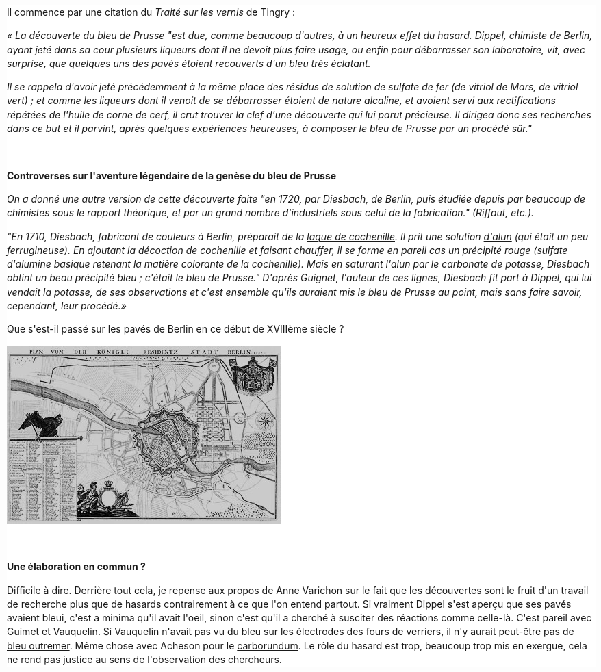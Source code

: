 Il commence par une citation du _Traité sur les vernis_ de Tingry :

  
_« La découverte du bleu de Prusse "est due, comme beaucoup d'autres, à un heureux effet du hasard. Dippel, chimiste de Berlin, ayant jeté dans sa cour plusieurs liqueurs dont il ne devoit plus faire usage, ou enfin pour débarrasser son laboratoire, vit, avec surprise, que quelques uns des pavés étoient recouverts d'un bleu très éclatant._

_Il se rappela d'avoir jeté précédemment à la même place des résidus de solution de sulfate de fer (de vitriol de Mars, de vitriol vert) ; et comme les liqueurs dont il venoit de se débarrasser étoient de nature alcaline, et avoient servi aux rectifications répétées de l'huile de corne de cerf, il crut trouver la clef d'une découverte qui lui parut précieuse. Il dirigea donc ses recherches dans ce but et il parvint, après quelques expériences heureuses, à composer le bleu de Prusse par un procédé sûr."_

 

**Controverses sur l'aventure légendaire de la genèse du bleu de Prusse**

_On a donné une autre version de cette découverte faite "en 1720, par Diesbach, de Berlin, puis étudiée depuis par beaucoup de chimistes sous le rapport théorique, et par un grand nombre d'industriels sous celui de la fabrication." (Riffaut, etc.)._

_"En 1710, Diesbach, fabricant de couleurs à Berlin, préparait de la [laque de cochenille](laquesanciennes.html#carmindecochenille). Il prit une solution [d'alun](alun.html) (qui était un peu ferrugineuse). En ajoutant la décoction de cochenille et faisant chauffer, il se forme en pareil cas un précipité rouge (sulfate d'alumine basique retenant la matière colorante de la cochenille). Mais en saturant l'alun par le carbonate de potasse, Diesbach obtint un beau précipité bleu ; c'était le bleu de Prusse." D'après Guignet, l'auteur de ces lignes, Diesbach fit part à Dippel, qui lui vendait la potasse, de ses observations et c'est ensemble qu'ils auraient mis le bleu de Prusse au point, mais sans faire savoir, cependant, leur procédé.»_

Que s'est-il passé sur les pavés de Berlin en ce début de XVIIIème siècle ?

![](images/chap10berlin1737.jpg)

 

**Une élaboration en commun ?**

Difficile à dire. Derrière tout cela, je repense aux propos de [Anne Varichon](livres.html#annevarichon) sur le fait que les découvertes sont le fruit d'un travail de recherche plus que de hasards contrairement à ce que l'on entend partout. Si vraiment Dippel s'est aperçu que ses pavés avaient bleui, c'est a minima qu'il avait l'oeil, sinon c'est qu'il a cherché à susciter des réactions comme celle-là. C'est pareil avec Guimet et Vauquelin. Si Vauquelin n'avait pas vu du bleu sur les électrodes des fours de verriers, il n'y aurait peut-être pas [de bleu outremer](outremer.html). Même chose avec Acheson pour le [carborundum](carborundum.html). Le rôle du hasard est trop, beaucoup trop mis en exergue, cela ne rend pas justice au sens de l'observation des chercheurs.
